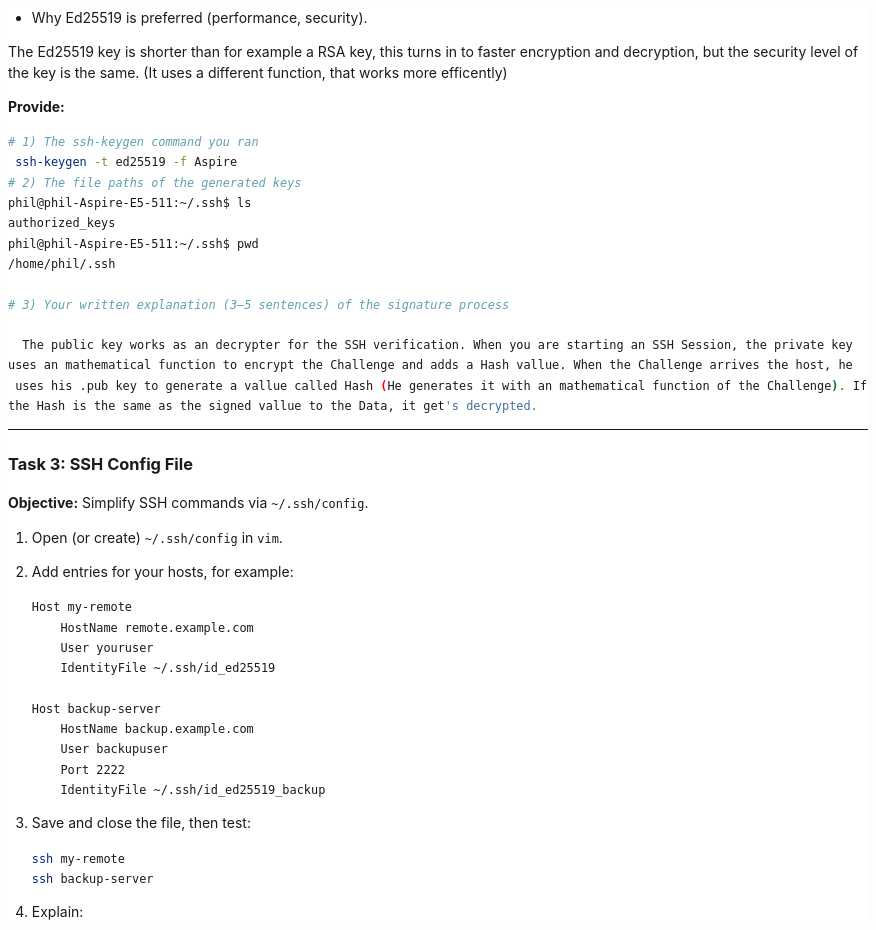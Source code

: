    * Why Ed25519 is preferred (performance, security).
     
The Ed25519 key is shorter than for example a RSA key, this turns in to faster encryption and decryption, but the security
level of the key is the same. (It uses a different function, that works more efficently)

**Provide:**

```bash
# 1) The ssh-keygen command you ran
 ssh-keygen -t ed25519 -f Aspire
# 2) The file paths of the generated keys
phil@phil-Aspire-E5-511:~/.ssh$ ls
authorized_keys
phil@phil-Aspire-E5-511:~/.ssh$ pwd
/home/phil/.ssh

# 3) Your written explanation (3–5 sentences) of the signature process

  The public key works as an decrypter for the SSH verification. When you are starting an SSH Session, the private key
uses an mathematical function to encrypt the Challenge and adds a Hash vallue. When the Challenge arrives the host, he
 uses his .pub key to generate a vallue called Hash (He generates it with an mathematical function of the Challenge). If
the Hash is the same as the signed vallue to the Data, it get's decrypted.

```

---

### Task 3: SSH Config File

**Objective:** Simplify SSH commands via `~/.ssh/config`.

1. Open (or create) `~/.ssh/config` in `vim`.
2. Add entries for your hosts, for example:

   ```text
   Host my-remote
       HostName remote.example.com
       User youruser
       IdentityFile ~/.ssh/id_ed25519

   Host backup-server
       HostName backup.example.com
       User backupuser
       Port 2222
       IdentityFile ~/.ssh/id_ed25519_backup
   ```
3. Save and close the file, then test:

   ```bash
   ssh my-remote
   ssh backup-server
   ```
4. Explain:
